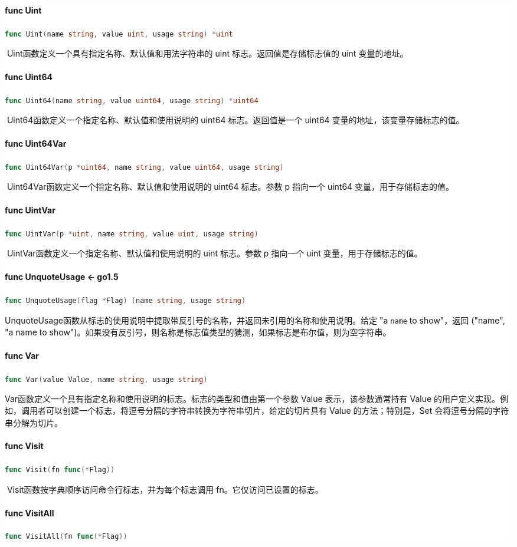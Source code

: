 #### func Uint 

``` go 
func Uint(name string, value uint, usage string) *uint
```

​	Uint函数定义一个具有指定名称、默认值和用法字符串的 uint 标志。返回值是存储标志值的 uint 变量的地址。

#### func Uint64 

``` go 
func Uint64(name string, value uint64, usage string) *uint64
```

​	Uint64函数定义一个指定名称、默认值和使用说明的 uint64 标志。返回值是一个 uint64 变量的地址，该变量存储标志的值。

#### func Uint64Var 

``` go 
func Uint64Var(p *uint64, name string, value uint64, usage string)
```

​	Uint64Var函数定义一个指定名称、默认值和使用说明的 uint64 标志。参数 p 指向一个 uint64 变量，用于存储标志的值。

#### func UintVar 

``` go 
func UintVar(p *uint, name string, value uint, usage string)
```

​	UintVar函数定义一个指定名称、默认值和使用说明的 uint 标志。参数 p 指向一个 uint 变量，用于存储标志的值。

#### func UnquoteUsage  <- go1.5

``` go 
func UnquoteUsage(flag *Flag) (name string, usage string)
```

​	UnquoteUsage函数从标志的使用说明中提取带反引号的名称，并返回未引用的名称和使用说明。给定 "a `name` to show"，返回 ("name", "a name to show")。如果没有反引号，则名称是标志值类型的猜测，如果标志是布尔值，则为空字符串。

#### func Var 

``` go 
func Var(value Value, name string, usage string)
```

​	Var函数定义一个具有指定名称和使用说明的标志。标志的类型和值由第一个参数 Value 表示，该参数通常持有 Value 的用户定义实现。例如，调用者可以创建一个标志，将逗号分隔的字符串转换为字符串切片，给定的切片具有 Value 的方法；特别是，Set 会将逗号分隔的字符串分解为切片。

#### func Visit 

``` go 
func Visit(fn func(*Flag))
```

​	Visit函数按字典顺序访问命令行标志，并为每个标志调用 fn。它仅访问已设置的标志。

#### func VisitAll 

``` go 
func VisitAll(fn func(*Flag))
```
